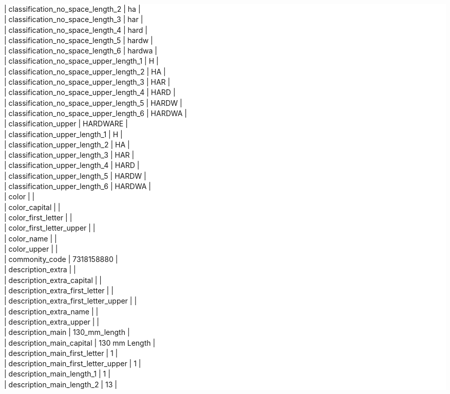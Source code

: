 | classification_no_space_length_2 | ha |  
| classification_no_space_length_3 | har |  
| classification_no_space_length_4 | hard |  
| classification_no_space_length_5 | hardw |  
| classification_no_space_length_6 | hardwa |  
| classification_no_space_upper_length_1 | H |  
| classification_no_space_upper_length_2 | HA |  
| classification_no_space_upper_length_3 | HAR |  
| classification_no_space_upper_length_4 | HARD |  
| classification_no_space_upper_length_5 | HARDW |  
| classification_no_space_upper_length_6 | HARDWA |  
| classification_upper | HARDWARE |  
| classification_upper_length_1 | H |  
| classification_upper_length_2 | HA |  
| classification_upper_length_3 | HAR |  
| classification_upper_length_4 | HARD |  
| classification_upper_length_5 | HARDW |  
| classification_upper_length_6 | HARDWA |  
| color |  |  
| color_capital |  |  
| color_first_letter |  |  
| color_first_letter_upper |  |  
| color_name |  |  
| color_upper |  |  
| commonity_code | 7318158880 |  
| description_extra |  |  
| description_extra_capital |  |  
| description_extra_first_letter |  |  
| description_extra_first_letter_upper |  |  
| description_extra_name |  |  
| description_extra_upper |  |  
| description_main | 130_mm_length |  
| description_main_capital | 130 mm Length |  
| description_main_first_letter | 1 |  
| description_main_first_letter_upper | 1 |  
| description_main_length_1 | 1 |  
| description_main_length_2 | 13 |  